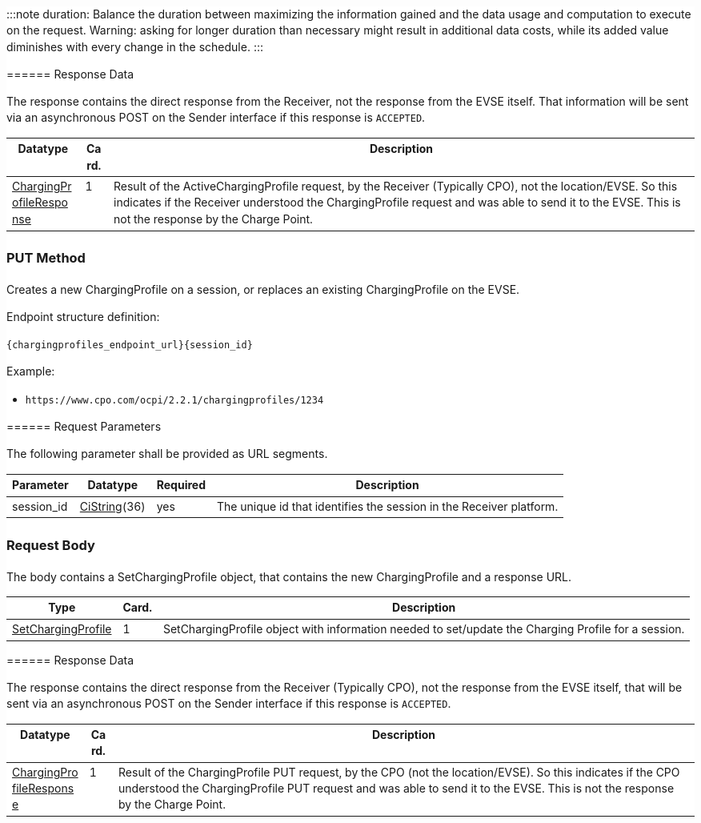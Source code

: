 :::note
duration: Balance the duration between maximizing the information gained and the data usage and computation to execute
on the request. Warning: asking for longer duration than necessary might result in additional data costs, while its
added value diminishes with every change in the schedule.
:::

====== Response Data

The response contains the direct response from the Receiver, not the response from the EVSE itself. That information
will be sent via an asynchronous POST on the Sender interface if this response is `ACCEPTED`.

| Datatype                                                                                                            | Card. | Description                                                                                                                                                                                                                                                      |
|---------------------------------------------------------------------------------------------------------------------|-------|------------------------------------------------------------------------------------------------------------------------------------------------------------------------------------------------------------------------------------------------------------------|
| [ChargingProfileResponse](/06-modules/09-charging-profiles/06-object-description.md#chargingprofileresponse-object) | 1     | Result of the ActiveChargingProfile request, by the Receiver (Typically CPO), not the location/EVSE. So this indicates if the Receiver understood the ChargingProfile request and was able to send it to the EVSE. This is not the response by the Charge Point. |

### **PUT** Method

Creates a new ChargingProfile on a session, or replaces an existing ChargingProfile on the EVSE.

Endpoint structure definition:

`{chargingprofiles_endpoint_url}{session_id}`

Example:

* `https://www.cpo.com/ocpi/2.2.1/chargingprofiles/1234`

====== Request Parameters

The following parameter shall be provided as URL segments.

| Parameter  | Datatype                                            | Required | Description                                                         |
|------------|-----------------------------------------------------|----------|---------------------------------------------------------------------|
| session_id | [CiString](/07-types/01-intro.md#cistring-type)(36) | yes      | The unique id that identifies the session in the Receiver platform. |

### Request Body

The body contains a SetChargingProfile object, that contains the new ChargingProfile and a response URL.

| Type                                                                                                      | Card. | Description                                                                                         |
|-----------------------------------------------------------------------------------------------------------|-------|-----------------------------------------------------------------------------------------------------|
| [SetChargingProfile](/06-modules/09-charging-profiles/06-object-description.md#setchargingprofile-object) | 1     | SetChargingProfile object with information needed to set/update the Charging Profile for a session. |

====== Response Data

The response contains the direct response from the Receiver (Typically CPO), not the response from the EVSE itself, that
will be sent via an asynchronous POST on the Sender interface if this response is `ACCEPTED`.

| Datatype                                                                                                            | Card. | Description                                                                                                                                                                                                                               |
|---------------------------------------------------------------------------------------------------------------------|-------|-------------------------------------------------------------------------------------------------------------------------------------------------------------------------------------------------------------------------------------------|
| [ChargingProfileResponse](/06-modules/09-charging-profiles/06-object-description.md#chargingprofileresponse-object) | 1     | Result of the ChargingProfile PUT request, by the CPO (not the location/EVSE). So this indicates if the CPO understood the ChargingProfile PUT request and was able to send it to the EVSE. This is not the response by the Charge Point. |
